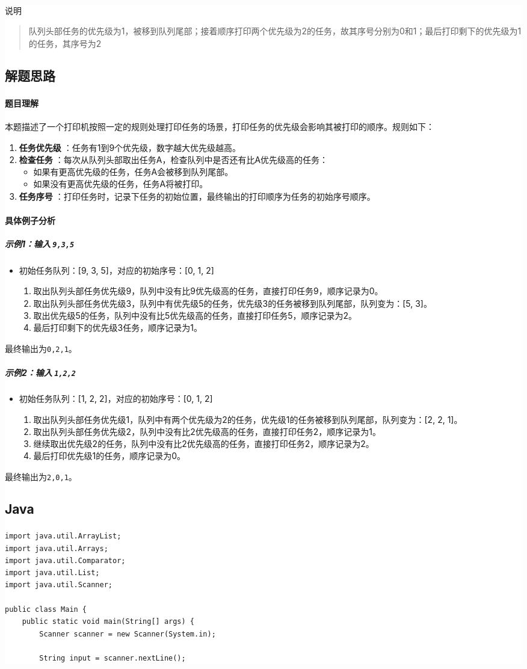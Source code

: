 
说明

> 队列头部任务的优先级为1，被移到队列尾部；接着顺序打印两个优先级为2的任务，故其序号分别为0和1；最后打印剩下的优先级为1的任务，其序号为2

## 解题思路

#### 题目理解

本题描述了一个打印机按照一定的规则处理打印任务的场景，打印任务的优先级会影响其被打印的顺序。规则如下：

  1. **任务优先级** ：任务有1到9个优先级，数字越大优先级越高。
  2. **检查任务** ：每次从队列头部取出任务A，检查队列中是否还有比A优先级高的任务： 
     * 如果有更高优先级的任务，任务A会被移到队列尾部。
     * 如果没有更高优先级的任务，任务A将被打印。
  3. **任务序号** ：打印任务时，记录下任务的初始位置，最终输出的打印顺序为任务的初始序号顺序。

#### 具体例子分析

##### 示例1：输入 `9,3,5`

  * 初始任务队列：[9, 3, 5]，对应的初始序号：[0, 1, 2]

    1. 取出队列头部任务优先级9，队列中没有比9优先级高的任务，直接打印任务9，顺序记录为0。
    2. 取出队列头部任务优先级3，队列中有优先级5的任务，优先级3的任务被移到队列尾部，队列变为：[5, 3]。
    3. 取出优先级5的任务，队列中没有比5优先级高的任务，直接打印任务5，顺序记录为2。
    4. 最后打印剩下的优先级3任务，顺序记录为1。

最终输出为`0,2,1`。

##### 示例2：输入 `1,2,2`

  * 初始任务队列：[1, 2, 2]，对应的初始序号：[0, 1, 2]

    1. 取出队列头部任务优先级1，队列中有两个优先级为2的任务，优先级1的任务被移到队列尾部，队列变为：[2, 2, 1]。
    2. 取出队列头部任务优先级2，队列中没有比2优先级高的任务，直接打印任务2，顺序记录为1。
    3. 继续取出优先级2的任务，队列中没有比2优先级高的任务，直接打印任务2，顺序记录为2。
    4. 最后打印优先级1的任务，顺序记录为0。

最终输出为`2,0,1`。

## Java

    
    
    import java.util.ArrayList;
    import java.util.Arrays;
    import java.util.Comparator;
    import java.util.List;
    import java.util.Scanner;
    
    public class Main {
        public static void main(String[] args) {
            Scanner scanner = new Scanner(System.in);
     
            String input = scanner.nextLine();
            
